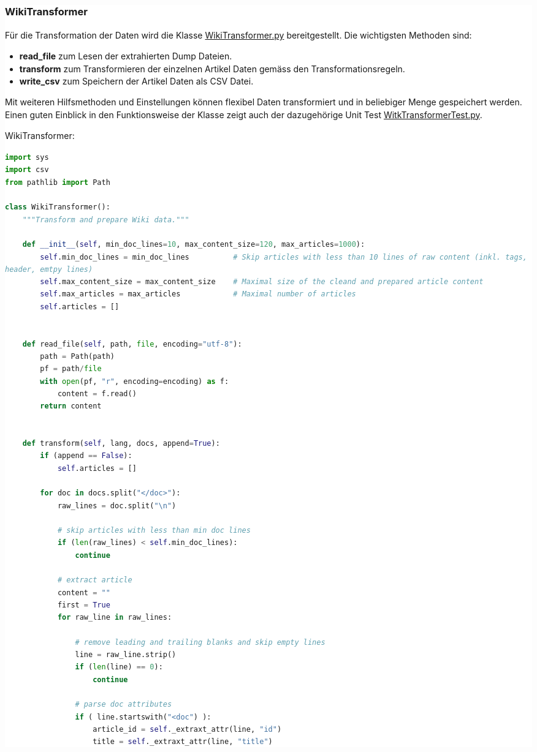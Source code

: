 
### WikiTransformer
Für die Transformation der Daten wird die Klasse [WikiTransformer.py](../data/WikiTransformer.py) bereitgestellt. Die wichtigsten Methoden sind:
- **read_file** zum Lesen der extrahierten Dump Dateien.
- **transform** zum Transformieren der einzelnen Artikel Daten gemäss den Transformationsregeln.
- **write_csv** zum Speichern der Artikel Daten als CSV Datei.

Mit weiteren Hilfsmethoden und Einstellungen können flexibel Daten transformiert und in beliebiger  Menge gespeichert werden. 
Einen guten Einblick in den Funktionsweise der Klasse zeigt auch der dazugehörige Unit Test [WitkTransformerTest.py](../tests/WikiTransformerTest.py). 

WikiTransformer:
```python
import sys
import csv
from pathlib import Path

class WikiTransformer():
    """Transform and prepare Wiki data."""

    def __init__(self, min_doc_lines=10, max_content_size=120, max_articles=1000):
        self.min_doc_lines = min_doc_lines          # Skip articles with less than 10 lines of raw content (inkl. tags, header, emtpy lines)
        self.max_content_size = max_content_size    # Maximal size of the cleand and prepared article content
        self.max_articles = max_articles            # Maximal number of articles
        self.articles = []


    def read_file(self, path, file, encoding="utf-8"):
        path = Path(path)
        pf = path/file
        with open(pf, "r", encoding=encoding) as f:
            content = f.read()
        return content


    def transform(self, lang, docs, append=True):
        if (append == False):
            self.articles = []

        for doc in docs.split("</doc>"):
            raw_lines = doc.split("\n")

            # skip articles with less than min doc lines
            if (len(raw_lines) < self.min_doc_lines):
                continue

            # extract article
            content = ""
            first = True
            for raw_line in raw_lines:

                # remove leading and trailing blanks and skip empty lines
                line = raw_line.strip()
                if (len(line) == 0):
                    continue

                # parse doc attributes
                if ( line.startswith("<doc") ):
                    article_id = self._extraxt_attr(line, "id")
                    title = self._extraxt_attr(line, "title")
```